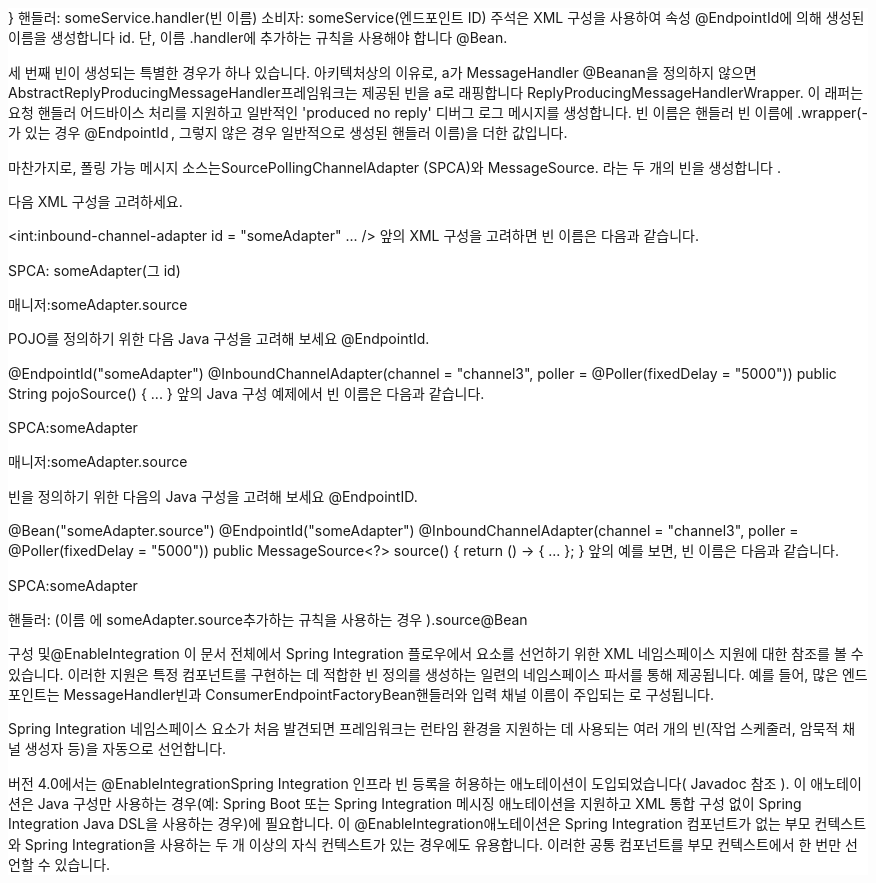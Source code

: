 }
핸들러: someService.handler(빈 이름)
소비자: someService(엔드포인트 ID)
주석은 XML 구성을 사용하여 속성 @EndpointId에 의해 생성된 이름을 생성합니다 id. 단, 이름 .handler에 추가하는 규칙을 사용해야 합니다 @Bean.

세 번째 빈이 생성되는 특별한 경우가 하나 있습니다. 아키텍처상의 이유로, a가 MessageHandler @Beanan을 정의하지 않으면 AbstractReplyProducingMessageHandler프레임워크는 제공된 빈을 a로 래핑합니다 ReplyProducingMessageHandlerWrapper. 이 래퍼는 요청 핸들러 어드바이스 처리를 지원하고 일반적인 'produced no reply' 디버그 로그 메시지를 생성합니다. 빈 이름은 핸들러 빈 이름에 .wrapper(-가 있는 경우 @EndpointId , 그렇지 않은 경우 일반적으로 생성된 핸들러 이름)을 더한 값입니다.

마찬가지로, 폴링 가능 메시지 소스는SourcePollingChannelAdapter (SPCA)와 MessageSource. 라는 두 개의 빈을 생성합니다 .

다음 XML 구성을 고려하세요.

<int:inbound-channel-adapter id = "someAdapter" ... />
앞의 XML 구성을 고려하면 빈 이름은 다음과 같습니다.

SPCA: someAdapter(그 id)

매니저:someAdapter.source

POJO를 정의하기 위한 다음 Java 구성을 고려해 보세요 @EndpointId.

@EndpointId("someAdapter")
@InboundChannelAdapter(channel = "channel3", poller = @Poller(fixedDelay = "5000"))
public String pojoSource() {
    ...
}
앞의 Java 구성 예제에서 빈 이름은 다음과 같습니다.

SPCA:someAdapter

매니저:someAdapter.source

빈을 정의하기 위한 다음의 Java 구성을 고려해 보세요 @EndpointID.

@Bean("someAdapter.source")
@EndpointId("someAdapter")
@InboundChannelAdapter(channel = "channel3", poller = @Poller(fixedDelay = "5000"))
public MessageSource<?> source() {
    return () -> {
        ...
    };
}
앞의 예를 보면, 빈 이름은 다음과 같습니다.

SPCA:someAdapter

핸들러: (이름 에 someAdapter.source추가하는 규칙을 사용하는 경우 ).source@Bean

구성 및@EnableIntegration
이 문서 전체에서 Spring Integration 플로우에서 요소를 선언하기 위한 XML 네임스페이스 지원에 대한 참조를 볼 수 있습니다. 이러한 지원은 특정 컴포넌트를 구현하는 데 적합한 빈 정의를 생성하는 일련의 네임스페이스 파서를 통해 제공됩니다. 예를 들어, 많은 엔드포인트는 MessageHandler빈과 ConsumerEndpointFactoryBean핸들러와 입력 채널 이름이 주입되는 로 구성됩니다.

Spring Integration 네임스페이스 요소가 처음 발견되면 프레임워크는 런타임 환경을 지원하는 데 사용되는 여러 개의 빈(작업 스케줄러, 암묵적 채널 생성자 등)을 자동으로 선언합니다.

버전 4.0에서는 @EnableIntegrationSpring Integration 인프라 빈 등록을 허용하는 애노테이션이 도입되었습니다( Javadoc 참조 ). 이 애노테이션은 Java 구성만 사용하는 경우(예: Spring Boot 또는 Spring Integration 메시징 애노테이션을 지원하고 XML 통합 구성 없이 Spring Integration Java DSL을 사용하는 경우)에 필요합니다.
이 @EnableIntegration애노테이션은 Spring Integration 컴포넌트가 없는 부모 컨텍스트와 Spring Integration을 사용하는 두 개 이상의 자식 컨텍스트가 있는 경우에도 유용합니다. 이러한 공통 컴포넌트를 부모 컨텍스트에서 한 번만 선언할 수 있습니다.
